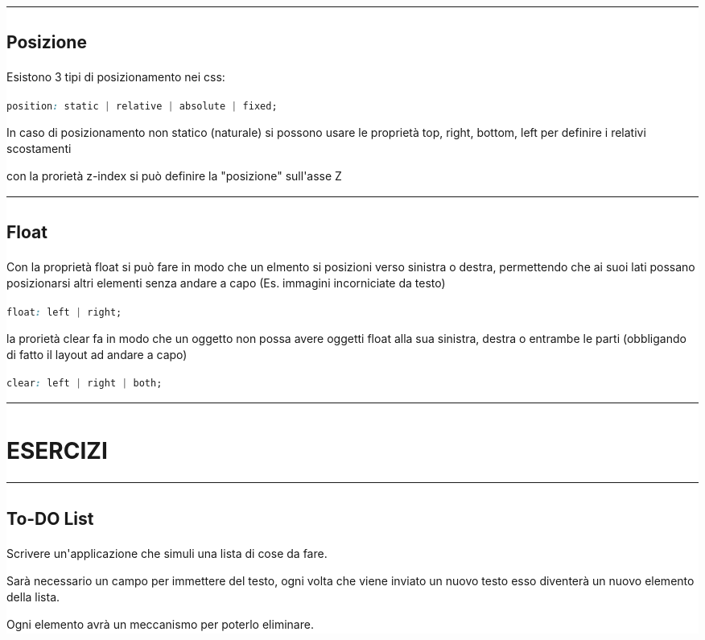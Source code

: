 
----


Posizione
---------
Esistono 3 tipi di posizionamento nei css:
```css
position: static | relative | absolute | fixed;
```

In caso di posizionamento non statico (naturale) si possono usare le proprietà
top, right, bottom, left per definire i relativi scostamenti

con la prorietà z-index si può definire la "posizione" sull'asse Z


----


Float
-----
Con la proprietà float si può fare in modo che un elmento si posizioni verso
sinistra o destra, permettendo che ai suoi lati possano posizionarsi altri
elementi senza andare a capo (Es. immagini incorniciate da testo)
```css
float: left | right;
```

la prorietà clear fa in modo che un oggetto non possa avere oggetti float alla
sua sinistra, destra o entrambe le parti (obbligando di fatto il layout ad
andare a capo)
```css
clear: left | right | both;
```


---


ESERCIZI
========


----


To-DO List
----------
Scrivere un'applicazione che simuli una lista di cose da fare.

Sarà necessario un campo per immettere del testo, ogni volta che viene
inviato un nuovo testo esso diventerà un nuovo elemento della lista.

Ogni elemento avrà un meccanismo per poterlo eliminare.
